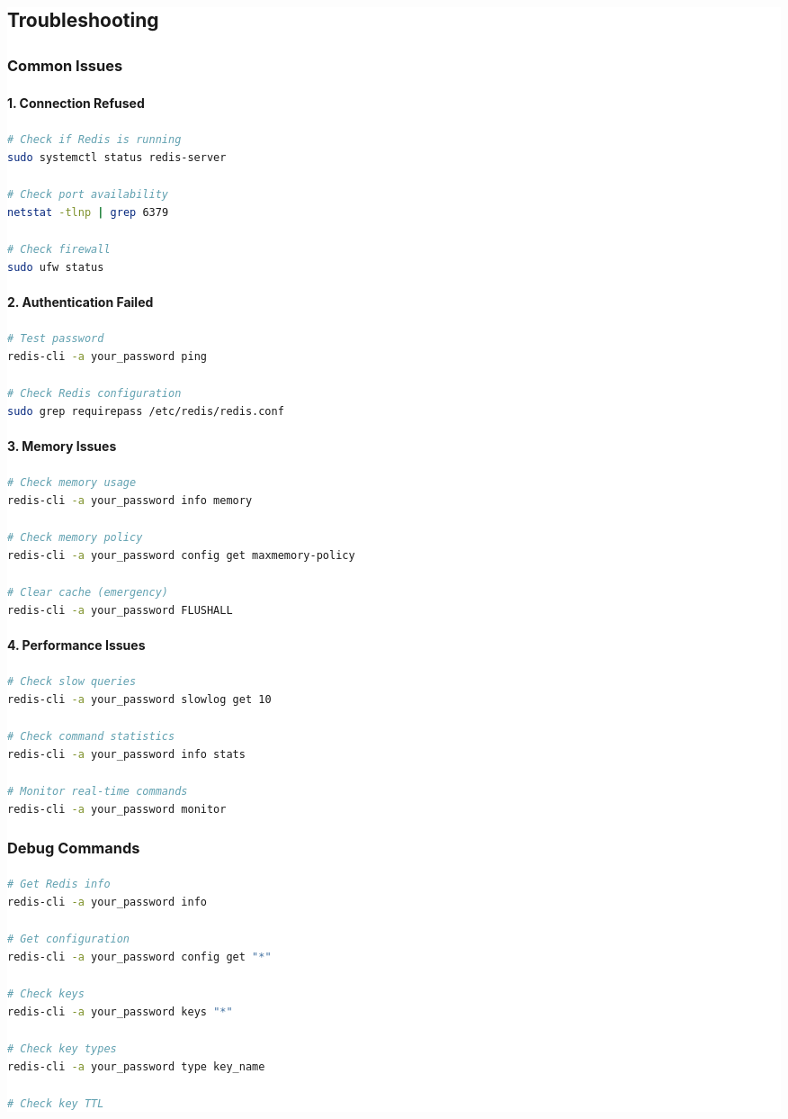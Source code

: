 ## Troubleshooting

### Common Issues

#### 1. Connection Refused
```bash
# Check if Redis is running
sudo systemctl status redis-server

# Check port availability
netstat -tlnp | grep 6379

# Check firewall
sudo ufw status
```

#### 2. Authentication Failed
```bash
# Test password
redis-cli -a your_password ping

# Check Redis configuration
sudo grep requirepass /etc/redis/redis.conf
```

#### 3. Memory Issues
```bash
# Check memory usage
redis-cli -a your_password info memory

# Check memory policy
redis-cli -a your_password config get maxmemory-policy

# Clear cache (emergency)
redis-cli -a your_password FLUSHALL
```

#### 4. Performance Issues
```bash
# Check slow queries
redis-cli -a your_password slowlog get 10

# Check command statistics
redis-cli -a your_password info stats

# Monitor real-time commands
redis-cli -a your_password monitor
```

### Debug Commands
```bash
# Get Redis info
redis-cli -a your_password info

# Get configuration
redis-cli -a your_password config get "*"

# Check keys
redis-cli -a your_password keys "*"

# Check key types
redis-cli -a your_password type key_name

# Check key TTL
```